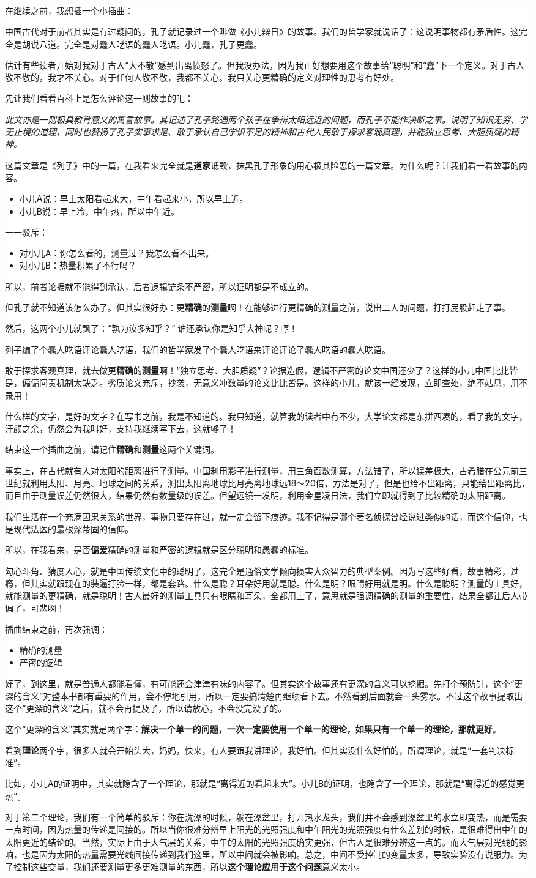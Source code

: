 在继续之前，我想插一个小插曲：

中国古代对于前者其实是有过疑问的，孔子就记录过一个叫做《小儿辩日》的故事。我们的哲学家就说话了：这说明事物都有矛盾性。这完全是胡说八道。完全是对蠢人呓语的蠢人呓语。小儿蠢，孔子更蠢。

估计有些读者开始对我对于古人“大不敬”感到出离愤怒了。但我没办法，因为我正好想要用这个故事给“聪明”和“蠢”下一个定义。对于古人敬不敬的，我才不关心。对于任何人敬不敬，我都不关心。我只关心更精确的定义对理性的思考有好处。

先让我们看看百科上是怎么评论这一则故事的吧：

*此文亦是一则极具教育意义的寓言故事。其记述了孔子路遇两个孩子在争辩太阳远近的问题，而孔子不能作决断之事。说明了知识无穷、学无止境的道理，同时也赞扬了孔子实事求是、敢于承认自己学识不足的精神和古代人民敢于探求客观真理，并能独立思考、大胆质疑的精神。*

这篇文章是《列子》中的一篇，在我看来完全就是**道家**诋毁，抹黑孔子形象的用心极其险恶的一篇文章。为什么呢？让我们看一看故事的内容。

- 小儿A说：早上太阳看起来大，中午看起来小，所以早上近。
- 小儿B说：早上冷，中午热，所以中午近。

一一驳斥：

- 对小儿A：你怎么看的，测量过？我怎么看不出来。
- 对小儿B：热量积累了不行吗？

所以，前者论据就不能得到承认，后者逻辑链条不严密，所以证明都是不成立的。

但孔子就不知道该怎么办了。但其实很好办：更**精确**的**测量**啊！在能够进行更精确的测量之前，说出二人的问题，打打屁股赶走了事。

然后，这两个小儿就飘了：“孰为汝多知乎？” 谁还承认你是知乎大神呢？哼！

列子编了个蠢人呓语评论蠢人呓语，我们的哲学家发了个蠢人呓语来评论评论了蠢人呓语的蠢人呓语。

敢于探求客观真理，就去做更**精确**的**测量**啊！“独立思考、大胆质疑”？论据造假，逻辑不严密的论文中国还少了？这样的小儿中国比比皆是，偏偏问责机制太缺乏。劣质论文充斥，抄袭，无意义冲数量的论文比比皆是。这样的小儿，就该一经发现，立即查处，绝不姑息，用不录用！

什么样的文字，是好的文字？在写书之前，我是不知道的。我只知道，就算我的读者中有不少，大学论文都是东拼西凑的，看了我的文字，汗颜之余，仍然会为我叫好，支持我继续写下去，这就够了！

结束这一个插曲之前，请记住**精确**和**测量**这两个关键词。

事实上，在古代就有人对太阳的距离进行了测量。中国利用影子进行测量，用三角函数测算，方法错了，所以误差极大，古希腊在公元前三世纪就利用太阳、月亮、地球之间的关系，测出太阳离地球比月亮离地球远18～20倍，方法是对了，但是也给不出距离，只能给出距离比，而且由于测量误差仍然很大，结果仍然有数量级的误差。但望远镜一发明，利用金星凌日法，我们立即就得到了比较精确的太阳距离。

我们生活在一个充满因果关系的世界，事物只要存在过，就一定会留下痕迹。我不记得是哪个著名侦探曾经说过类似的话，而这个信仰，也是现代法医的最根深蒂固的信仰。

所以，在我看来，是否**偏爱**精确的测量和严密的逻辑就是区分聪明和愚蠢的标准。

勾心斗角、猜度人心，就是中国传统文化中的聪明了，这完全是通俗文学倾向损害大众智力的典型案例。因为写这些好看，故事精彩，过瘾，但其实就跟现在的装逼打脸一样，都是套路。什么是聪？耳朵好用就是聪。什么是明？眼睛好用就是明。什么是聪明？测量的工具好，就能测量的更精确，就是聪明！古人最好的测量工具只有眼睛和耳朵，全都用上了，意思就是强调精确的测量的重要性，结果全都让后人带偏了，可悲啊！

插曲结束之前，再次强调：
- 精确的测量
- 严密的逻辑

好了，到这里，就是普通人都能看懂，有可能还会津津有味的内容了。但其实这个故事还有更深的含义可以挖掘。先打个预防针，这个“更深的含义”对整本书都有重要的作用，会不停地引用，所以一定要搞清楚再继续看下去。不然看到后面就会一头雾水。不过这个故事提取出这个“更深的含义”之后，就不会再提及了，所以请放心，不会没完没了的。

这个“更深的含义"其实就是两个字：**解决一个单一的问题，一次一定要使用一个单一的理论，如果只有一个单一的理论，那就更好**。

看到**理论**两个字，很多人就会开始头大，妈妈，快来，有人要跟我讲理论，我好怕。但其实没什么好怕的，所谓理论，就是“一套判决标准”。

比如，小儿A的证明中，其实就隐含了一个理论，那就是“离得近的看起来大”。小儿B的证明，也隐含了一个理论，那就是“离得近的感觉更热”。

对于第二个理论，我们有一个简单的驳斥：你在洗澡的时候，躺在澡盆里，打开热水龙头，我们并不会感到澡盆里的水立即变热，而是需要一点时间，因为热量的传递是间接的。所以当你很难分辨早上阳光的光照强度和中午阳光的光照强度有什么差别的时候，是很难得出中午的太阳更近的结论的。当然，实际上由于大气层的关系，中午的太阳的光照强度确实更强，但古人是很难分辨这一点的。而大气层对光线的影响，也是因为太阳的热量需要光线间接传递到我们这里，所以中间就会被影响。总之，中间不受控制的变量太多，导致实验没有说服力。为了控制这些变量，我们还要测量更多更难测量的东西，所以**这个理论应用于这个问题**意义太小。
